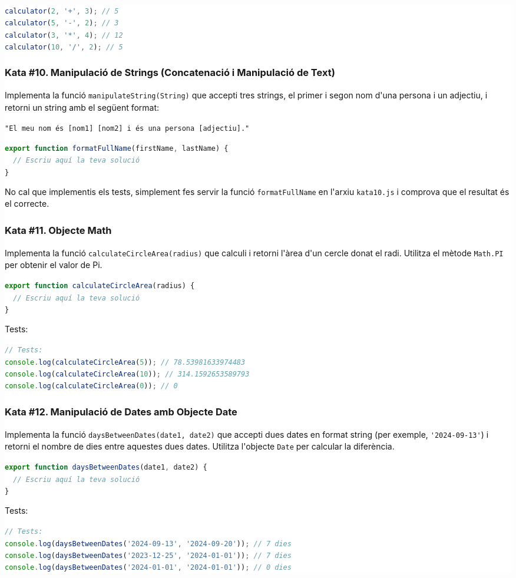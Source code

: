 ```javascript
calculator(2, '+', 3); // 5
calculator(5, '-', 2); // 3
calculator(3, '*', 4); // 12
calculator(10, '/', 2); // 5
```

### Kata #10. Manipulació de Strings (Concatenació i Manipulació de Text)

Implementa la funció `manipulateString(String)` que accepti tres strings, el primer i segon nom d'una persona i un adjectiu, i retorni un string amb el següent format:

`"El meu nom és [nom1] [nom2] i és una persona [adjectiu]."`

```javascript
export function formatFullName(firstName, lastName) {
  // Escriu aquí la teva solució
}
```

No cal que implementis els tests, simplement fes servir la funció `formatFullName` en l'arxiu `kata10.js` i comprova que el resultat és el correcte.

### Kata #11. Objecte Math

Implementa la funció `calculateCircleArea(radius)` que calculi i retorni l'àrea d'un cercle donat el radi. Utilitza el mètode `Math.PI` per obtenir el valor de Pi.

```javascript
export function calculateCircleArea(radius) {
  // Escriu aquí la teva solució
}
```	

Tests:

```javascript
// Tests:
console.log(calculateCircleArea(5)); // 78.53981633974483
console.log(calculateCircleArea(10)); // 314.1592653589793
console.log(calculateCircleArea(0)); // 0
```

### Kata #12. Manipulació de Dates amb Objecte Date

Implementa la funció `daysBetweenDates(date1, date2)` que accepti dues dates en format string (per exemple, `'2024-09-13'`) i retorni el nombre de dies entre aquestes dues dates. Utilitza l'objecte `Date` per calcular la diferència.

```javascript
export function daysBetweenDates(date1, date2) {
  // Escriu aquí la teva solució
}
```

Tests:

```javascript
// Tests:
console.log(daysBetweenDates('2024-09-13', '2024-09-20')); // 7 dies
console.log(daysBetweenDates('2023-12-25', '2024-01-01')); // 7 dies
console.log(daysBetweenDates('2024-01-01', '2024-01-01')); // 0 dies

```

